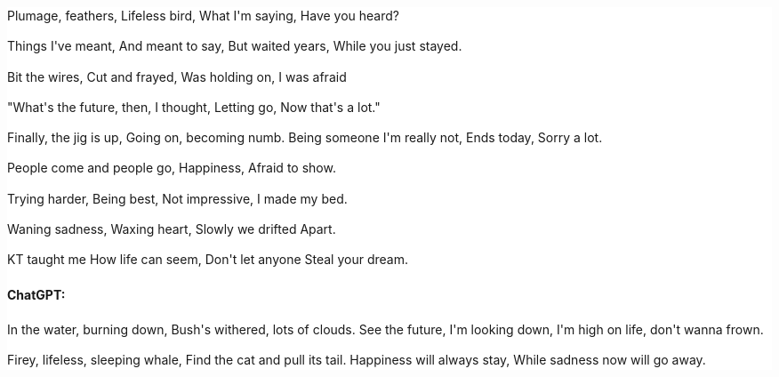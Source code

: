 Plumage, feathers,
Lifeless bird,
What I'm saying,
Have you heard?

Things I've meant,
And meant to say,
But waited years,
While you just stayed.

Bit the wires,
Cut and frayed,
Was holding on,
I was afraid

"What's the future, then, 
I thought,
Letting go, 
Now that's a lot."

Finally, the jig is up, 
Going on, becoming numb.
Being someone I'm really not,
Ends today,
Sorry a lot. 

People come and people go,
Happiness, 
Afraid to show. 

Trying harder,
Being best,
Not impressive,
I made my bed. 

Waning sadness,
Waxing heart,
Slowly we 
drifted Apart.


KT taught me 
How life can seem,
Don't let anyone 
Steal your dream. 



#### ChatGPT:
In the water, burning down,
Bush's withered, lots of clouds.
See the future, I'm looking down,
I'm high on life, don't wanna frown.

Firey, lifeless, sleeping whale,
Find the cat and pull its tail.
Happiness will always stay,
While sadness now will go away.
